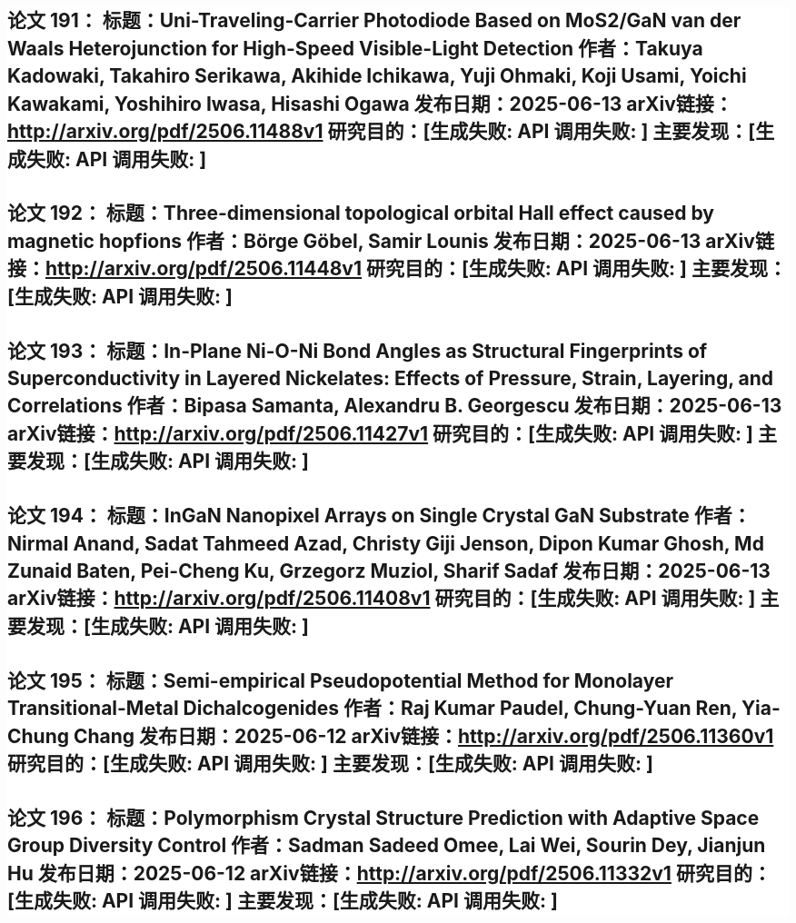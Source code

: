 论文 191：
标题：Uni-Traveling-Carrier Photodiode Based on MoS2/GaN van der Waals Heterojunction for High-Speed Visible-Light Detection
作者：Takuya Kadowaki, Takahiro Serikawa, Akihide Ichikawa, Yuji Ohmaki, Koji Usami, Yoichi Kawakami, Yoshihiro Iwasa, Hisashi Ogawa
发布日期：2025-06-13
arXiv链接：http://arxiv.org/pdf/2506.11488v1
研究目的：[生成失败: API 调用失败: ]
主要发现：[生成失败: API 调用失败: ]
---

论文 192：
标题：Three-dimensional topological orbital Hall effect caused by magnetic hopfions
作者：Börge Göbel, Samir Lounis
发布日期：2025-06-13
arXiv链接：http://arxiv.org/pdf/2506.11448v1
研究目的：[生成失败: API 调用失败: ]
主要发现：[生成失败: API 调用失败: ]
---

论文 193：
标题：In-Plane Ni-O-Ni Bond Angles as Structural Fingerprints of Superconductivity in Layered Nickelates: Effects of Pressure, Strain, Layering, and Correlations
作者：Bipasa Samanta, Alexandru B. Georgescu
发布日期：2025-06-13
arXiv链接：http://arxiv.org/pdf/2506.11427v1
研究目的：[生成失败: API 调用失败: ]
主要发现：[生成失败: API 调用失败: ]
---

论文 194：
标题：InGaN Nanopixel Arrays on Single Crystal GaN Substrate
作者：Nirmal Anand, Sadat Tahmeed Azad, Christy Giji Jenson, Dipon Kumar Ghosh, Md Zunaid Baten, Pei-Cheng Ku, Grzegorz Muziol, Sharif Sadaf
发布日期：2025-06-13
arXiv链接：http://arxiv.org/pdf/2506.11408v1
研究目的：[生成失败: API 调用失败: ]
主要发现：[生成失败: API 调用失败: ]
---

论文 195：
标题：Semi-empirical Pseudopotential Method for Monolayer Transitional-Metal Dichalcogenides
作者：Raj Kumar Paudel, Chung-Yuan Ren, Yia-Chung Chang
发布日期：2025-06-12
arXiv链接：http://arxiv.org/pdf/2506.11360v1
研究目的：[生成失败: API 调用失败: ]
主要发现：[生成失败: API 调用失败: ]
---

论文 196：
标题：Polymorphism Crystal Structure Prediction with Adaptive Space Group Diversity Control
作者：Sadman Sadeed Omee, Lai Wei, Sourin Dey, Jianjun Hu
发布日期：2025-06-12
arXiv链接：http://arxiv.org/pdf/2506.11332v1
研究目的：[生成失败: API 调用失败: ]
主要发现：[生成失败: API 调用失败: ]
---
